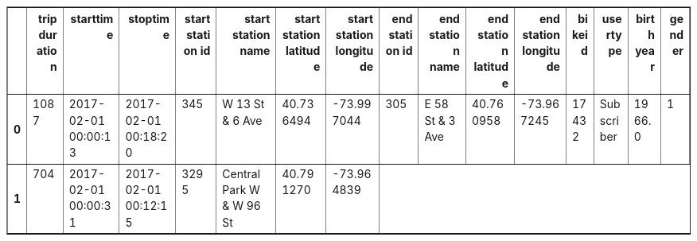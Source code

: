 


<div>
<style scoped>
    .dataframe tbody tr th:only-of-type {
        vertical-align: middle;
    }

    .dataframe tbody tr th {
        vertical-align: top;
    }

    .dataframe thead th {
        text-align: right;
    }
</style>
<table border="1" class="dataframe">
  <thead>
    <tr style="text-align: right;">
      <th></th>
      <th>tripduration</th>
      <th>starttime</th>
      <th>stoptime</th>
      <th>start station id</th>
      <th>start station name</th>
      <th>start station latitude</th>
      <th>start station longitude</th>
      <th>end station id</th>
      <th>end station name</th>
      <th>end station latitude</th>
      <th>end station longitude</th>
      <th>bikeid</th>
      <th>usertype</th>
      <th>birth year</th>
      <th>gender</th>
    </tr>
  </thead>
  <tbody>
    <tr>
      <th>0</th>
      <td>1087</td>
      <td>2017-02-01 00:00:13</td>
      <td>2017-02-01 00:18:20</td>
      <td>345</td>
      <td>W 13 St &amp; 6 Ave</td>
      <td>40.736494</td>
      <td>-73.997044</td>
      <td>305</td>
      <td>E 58 St &amp; 3 Ave</td>
      <td>40.760958</td>
      <td>-73.967245</td>
      <td>17432</td>
      <td>Subscriber</td>
      <td>1966.0</td>
      <td>1</td>
    </tr>
    <tr>
      <th>1</th>
      <td>704</td>
      <td>2017-02-01 00:00:31</td>
      <td>2017-02-01 00:12:15</td>
      <td>3295</td>
      <td>Central Park W &amp; W 96 St</td>
      <td>40.791270</td>
      <td>-73.964839</td>